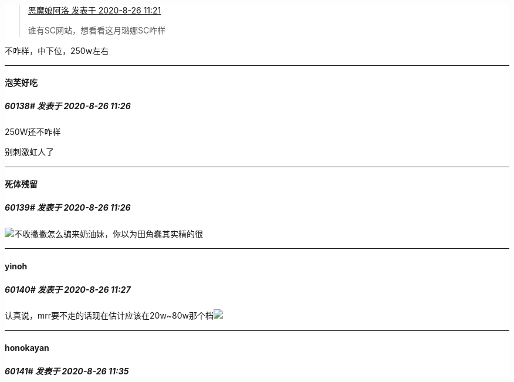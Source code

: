 

<blockquote><a href="httphttps://bbs.saraba1st.com/2b/forum.php?mod=redirect&amp;goto=findpost&amp;pid=48553585&amp;ptid=1941579" target="_blank">恶魔娘阿洛 发表于 2020-8-26 11:21</a>

谁有SC网站，想看看这月璐娜SC咋样</blockquote>
不咋样，中下位，250w左右







-----

####  泡芙好吃  
##### 60138#       发表于 2020-8-26 11:26




250W还不咋样

别刺激虹人了







-----

####  死体残留  
##### 60139#       发表于 2020-8-26 11:26



<img src="https://static.saraba1st.com/image/smiley/face2017/002.png" referrerpolicy="no-referrer">不收撇撇怎么骗来奶油妹，你以为田角蠢其实精的很







-----

####  yinoh  
##### 60140#       发表于 2020-8-26 11:27




认真说，mrr要不走的话现在估计应该在20w~80w那个档<img src="https://static.saraba1st.com/image/smiley/face2017/034.png" referrerpolicy="no-referrer">







-----

####  honokayan  
##### 60141#       发表于 2020-8-26 11:35
